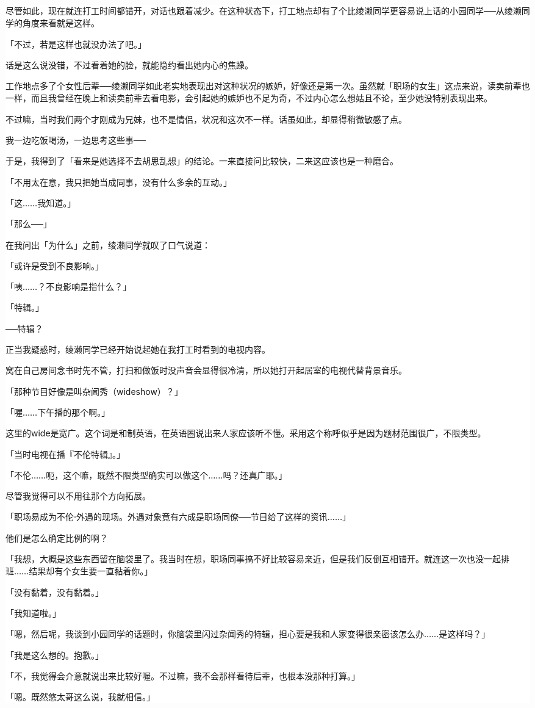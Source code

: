 尽管如此，现在就连打工时间都错开，对话也跟着减少。在这种状态下，打工地点却有了个比绫濑同学更容易说上话的小园同学──从绫濑同学的角度来看就是这样。

「不过，若是这样也就没办法了吧。」

话是这么说没错，不过看着她的脸，就能隐约看出她内心的焦躁。

工作地点多了个女性后辈──绫濑同学如此老实地表现出对这种状况的嫉妒，好像还是第一次。虽然就「职场的女生」这点来说，读卖前辈也一样，而且我曾经在晚上和读卖前辈去看电影，会引起她的嫉妒也不足为奇，不过内心怎么想姑且不论，至少她没特别表现出来。

不过嘛，当时我们两个才刚成为兄妹，也不是情侣，状况和这次不一样。话虽如此，却显得稍微敏感了点。

我一边吃饭喝汤，一边思考这些事──

于是，我得到了「看来是她选择不去胡思乱想」的结论。一来直接问比较快，二来这应该也是一种磨合。

「不用太在意，我只把她当成同事，没有什么多余的互动。」

「这……我知道。」

「那么──」

在我问出「为什么」之前，绫濑同学就叹了口气说道：

「或许是受到不良影响。」

「咦……？不良影响是指什么？」

「特辑。」

──特辑？

正当我疑惑时，绫濑同学已经开始说起她在我打工时看到的电视内容。

窝在自己房间念书时先不管，打扫和做饭时没声音会显得很冷清，所以她打开起居室的电视代替背景音乐。

「那种节目好像是叫杂闻秀（wideshow）？」

「喔……下午播的那个啊。」

这里的wide是宽广。这个词是和制英语，在英语圈说出来人家应该听不懂。采用这个称呼似乎是因为题材范围很广，不限类型。

「当时电视在播『不伦特辑』。」

「不伦……呃，这个嘛，既然不限类型确实可以做这个……吗？还真广耶。」

尽管我觉得可以不用往那个方向拓展。

「职场易成为不伦·外遇的现场。外遇对象竟有六成是职场同僚──节目给了这样的资讯……」

他们是怎么确定比例的啊？

「我想，大概是这些东西留在脑袋里了。我当时在想，职场同事搞不好比较容易亲近，但是我们反倒互相错开。就连这一次也没一起排班……结果却有个女生要一直黏着你。」

「没有黏着，没有黏着。」

「我知道啦。」

「嗯，然后呢，我谈到小园同学的话题时，你脑袋里闪过杂闻秀的特辑，担心要是我和人家变得很亲密该怎么办……是这样吗？」

「我是这么想的。抱歉。」

「不，我觉得会介意就说出来比较好喔。不过嘛，我不会那样看待后辈，也根本没那种打算。」

「嗯。既然悠太哥这么说，我就相信。」
